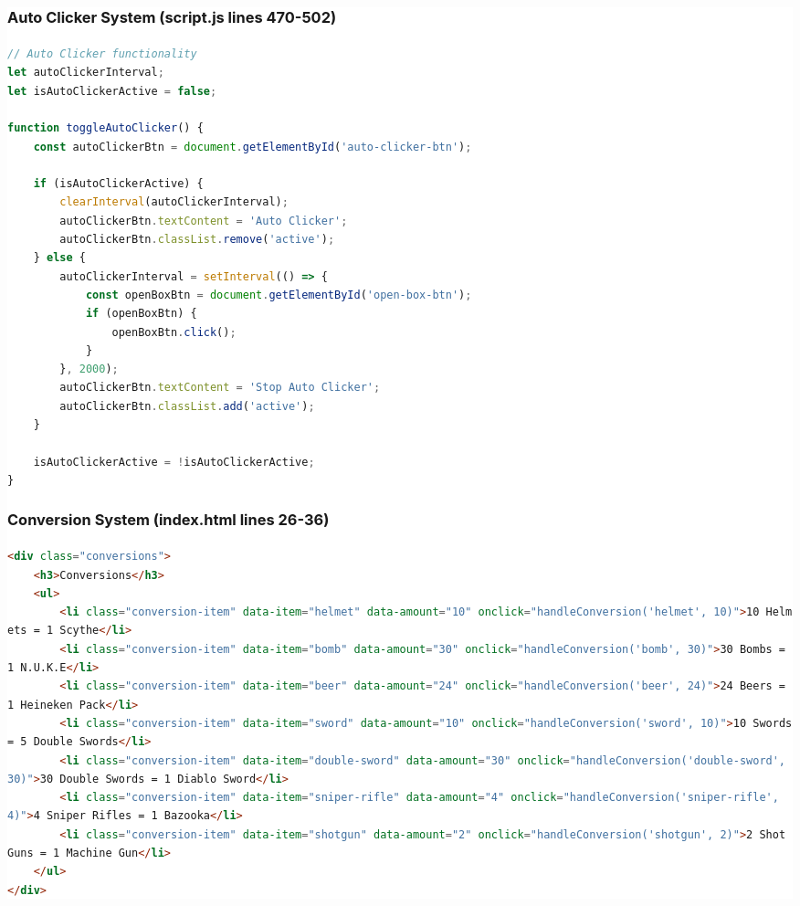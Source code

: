 ### **Auto Clicker System** (script.js lines 470-502)
```javascript
// Auto Clicker functionality
let autoClickerInterval;
let isAutoClickerActive = false;

function toggleAutoClicker() {
    const autoClickerBtn = document.getElementById('auto-clicker-btn');
    
    if (isAutoClickerActive) {
        clearInterval(autoClickerInterval);
        autoClickerBtn.textContent = 'Auto Clicker';
        autoClickerBtn.classList.remove('active');
    } else {
        autoClickerInterval = setInterval(() => {
            const openBoxBtn = document.getElementById('open-box-btn');
            if (openBoxBtn) {
                openBoxBtn.click();
            }
        }, 2000);
        autoClickerBtn.textContent = 'Stop Auto Clicker';
        autoClickerBtn.classList.add('active');
    }
    
    isAutoClickerActive = !isAutoClickerActive;
}
```

### **Conversion System** (index.html lines 26-36)
```html
<div class="conversions">
    <h3>Conversions</h3>
    <ul>
        <li class="conversion-item" data-item="helmet" data-amount="10" onclick="handleConversion('helmet', 10)">10 Helmets = 1 Scythe</li>
        <li class="conversion-item" data-item="bomb" data-amount="30" onclick="handleConversion('bomb', 30)">30 Bombs = 1 N.U.K.E</li>
        <li class="conversion-item" data-item="beer" data-amount="24" onclick="handleConversion('beer', 24)">24 Beers = 1 Heineken Pack</li>
        <li class="conversion-item" data-item="sword" data-amount="10" onclick="handleConversion('sword', 10)">10 Swords = 5 Double Swords</li>
        <li class="conversion-item" data-item="double-sword" data-amount="30" onclick="handleConversion('double-sword', 30)">30 Double Swords = 1 Diablo Sword</li>
        <li class="conversion-item" data-item="sniper-rifle" data-amount="4" onclick="handleConversion('sniper-rifle', 4)">4 Sniper Rifles = 1 Bazooka</li>
        <li class="conversion-item" data-item="shotgun" data-amount="2" onclick="handleConversion('shotgun', 2)">2 Shot Guns = 1 Machine Gun</li>
    </ul>
</div>
```
